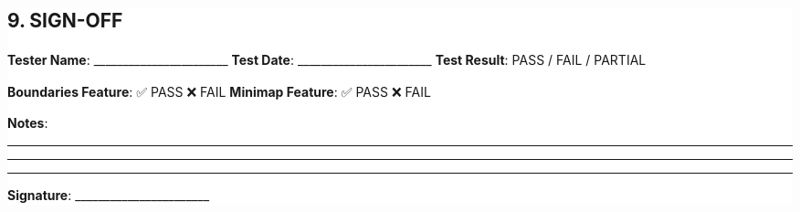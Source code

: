 ## 9. SIGN-OFF

**Tester Name**: _______________________
**Test Date**: _______________________
**Test Result**: PASS / FAIL / PARTIAL

**Boundaries Feature**: ✅ PASS  ❌ FAIL
**Minimap Feature**: ✅ PASS  ❌ FAIL

**Notes**:
_________________________________________________
_________________________________________________
_________________________________________________

**Signature**: _______________________
